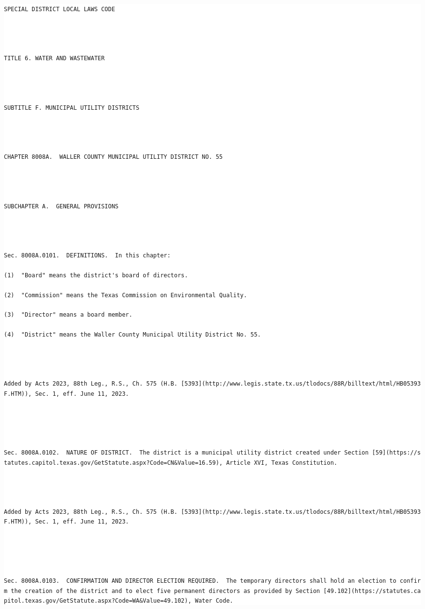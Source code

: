 ﻿
    
    
    	
    					
    
    
    SPECIAL DISTRICT LOCAL LAWS CODE
    
      
    
    
    TITLE 6. WATER AND WASTEWATER
    
      
    
    
    SUBTITLE F. MUNICIPAL UTILITY DISTRICTS
    
      
    
    
    CHAPTER 8008A.  WALLER COUNTY MUNICIPAL UTILITY DISTRICT NO. 55
    
      
    
    
    SUBCHAPTER A.  GENERAL PROVISIONS
    
      
    
    
    Sec. 8008A.0101.  DEFINITIONS.  In this chapter:
    
    (1)  "Board" means the district's board of directors.
    
    (2)  "Commission" means the Texas Commission on Environmental Quality.
    
    (3)  "Director" means a board member.
    
    (4)  "District" means the Waller County Municipal Utility District No. 55.
    
    
    
    
    Added by Acts 2023, 88th Leg., R.S., Ch. 575 (H.B. [5393](http://www.legis.state.tx.us/tlodocs/88R/billtext/html/HB05393F.HTM)), Sec. 1, eff. June 11, 2023.
    
    
    
    
    
    Sec. 8008A.0102.  NATURE OF DISTRICT.  The district is a municipal utility district created under Section [59](https://statutes.capitol.texas.gov/GetStatute.aspx?Code=CN&Value=16.59), Article XVI, Texas Constitution.
    
    
    
    
    Added by Acts 2023, 88th Leg., R.S., Ch. 575 (H.B. [5393](http://www.legis.state.tx.us/tlodocs/88R/billtext/html/HB05393F.HTM)), Sec. 1, eff. June 11, 2023.
    
    
    
    
    
    Sec. 8008A.0103.  CONFIRMATION AND DIRECTOR ELECTION REQUIRED.  The temporary directors shall hold an election to confirm the creation of the district and to elect five permanent directors as provided by Section [49.102](https://statutes.capitol.texas.gov/GetStatute.aspx?Code=WA&Value=49.102), Water Code.
    
    
    
    
